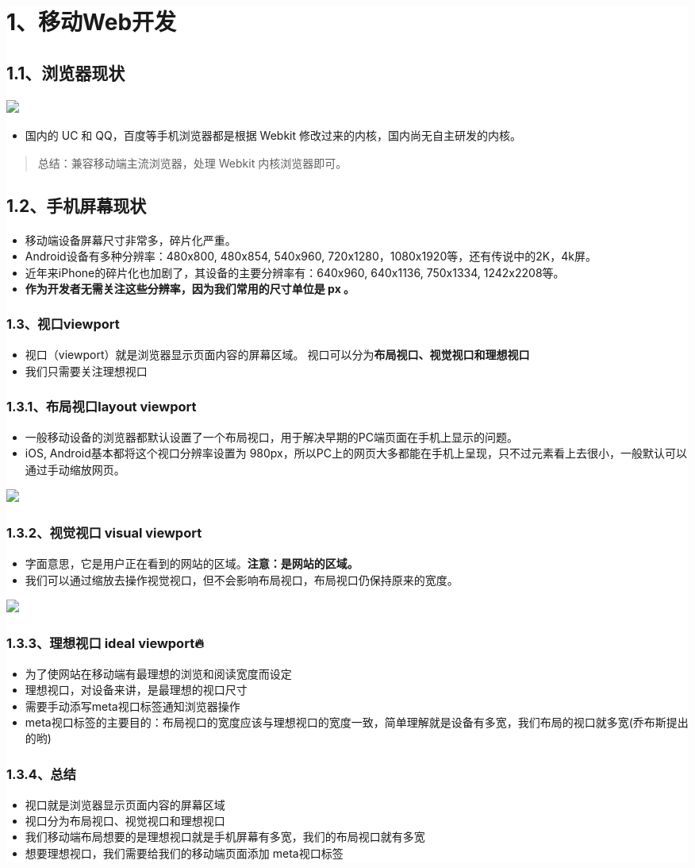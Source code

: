 # 1、移动Web开发

## 1.1、浏览器现状

![](CSS(五).assets/1.png)



- 国内的 UC 和 QQ，百度等手机浏览器都是根据 Webkit 修改过来的内核，国内尚无自主研发的内核。

> 总结：兼容移动端主流浏览器，处理 Webkit 内核浏览器即可。

## 1.2、手机屏幕现状

- 移动端设备屏幕尺寸非常多，碎片化严重。
- Android设备有多种分辨率：480x800, 480x854, 540x960, 720x1280，1080x1920等，还有传说中的2K，4k屏。
- 近年来iPhone的碎片化也加剧了，其设备的主要分辨率有：640x960, 640x1136, 750x1334, 1242x2208等。
- **作为开发者无需关注这些分辨率，因为我们常用的尺寸单位是 px 。**



### 1.3、视口viewport

- 视口（viewport）就是浏览器显示页面内容的屏幕区域。 视口可以分为**布局视口、视觉视口和理想视口**
- 我们只需要关注理想视口

### 1.3.1、布局视口layout viewport

- 一般移动设备的浏览器都默认设置了一个布局视口，用于解决早期的PC端页面在手机上显示的问题。
- iOS, Android基本都将这个视口分辨率设置为 980px，所以PC上的网页大多都能在手机上呈现，只不过元素看上去很小，一般默认可以通过手动缩放网页。

![](CSS(五).assets/2.png)





### 1.3.2、视觉视口 visual viewport

- 字面意思，它是用户正在看到的网站的区域。**注意：是网站的区域。**
- 我们可以通过缩放去操作视觉视口，但不会影响布局视口，布局视口仍保持原来的宽度。

![](CSS(五).assets/3.png)

### 1.3.3、理想视口 ideal viewport🔥

- 为了使网站在移动端有最理想的浏览和阅读宽度而设定
- 理想视口，对设备来讲，是最理想的视口尺寸
- 需要手动添写meta视口标签通知浏览器操作
- meta视口标签的主要目的：布局视口的宽度应该与理想视口的宽度一致，简单理解就是设备有多宽，我们布局的视口就多宽(乔布斯提出的哟)

### 1.3.4、总结

- 视口就是浏览器显示页面内容的屏幕区域
- 视口分为布局视口、视觉视口和理想视口
- 我们移动端布局想要的是理想视口就是手机屏幕有多宽，我们的布局视口就有多宽
- 想要理想视口，我们需要给我们的移动端页面添加 meta视口标签
